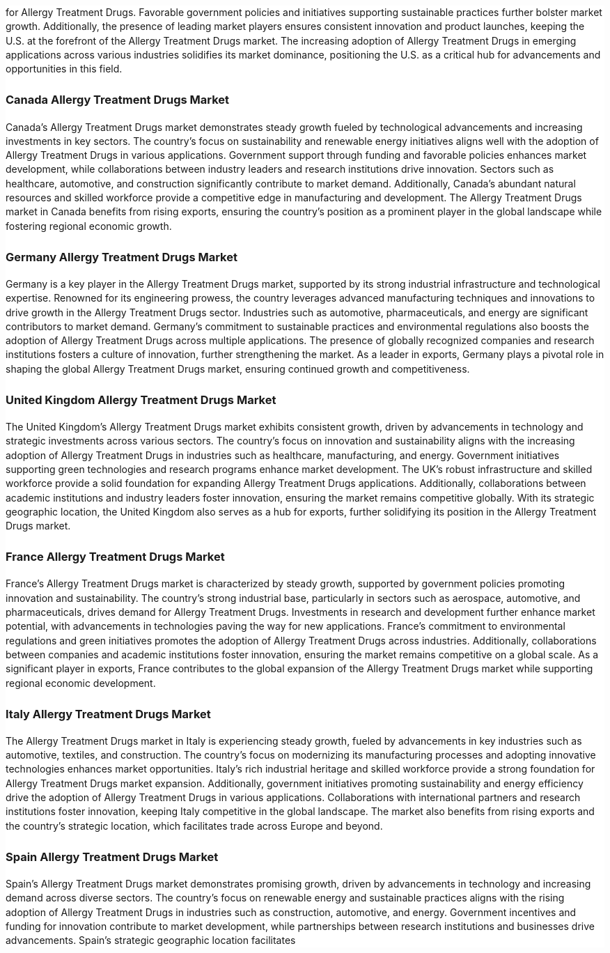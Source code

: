 for Allergy Treatment Drugs. Favorable government policies and initiatives supporting sustainable practices further bolster market growth. Additionally, the presence of leading market players ensures consistent innovation and product launches, keeping the U.S. at the forefront of the Allergy Treatment Drugs market. The increasing adoption of Allergy Treatment Drugs in emerging applications across various industries solidifies its market dominance, positioning the U.S. as a critical hub for advancements and opportunities in this field.</p><h3>Canada Allergy Treatment Drugs Market</h3><p>Canada&rsquo;s Allergy Treatment Drugs market demonstrates steady growth fueled by technological advancements and increasing investments in key sectors. The country&rsquo;s focus on sustainability and renewable energy initiatives aligns well with the adoption of Allergy Treatment Drugs in various applications. Government support through funding and favorable policies enhances market development, while collaborations between industry leaders and research institutions drive innovation. Sectors such as healthcare, automotive, and construction significantly contribute to market demand. Additionally, Canada&rsquo;s abundant natural resources and skilled workforce provide a competitive edge in manufacturing and development. The Allergy Treatment Drugs market in Canada benefits from rising exports, ensuring the country&rsquo;s position as a prominent player in the global landscape while fostering regional economic growth.</p><h3>Germany Allergy Treatment Drugs Market</h3><p>Germany is a key player in the Allergy Treatment Drugs market, supported by its strong industrial infrastructure and technological expertise. Renowned for its engineering prowess, the country leverages advanced manufacturing techniques and innovations to drive growth in the Allergy Treatment Drugs sector. Industries such as automotive, pharmaceuticals, and energy are significant contributors to market demand. Germany&rsquo;s commitment to sustainable practices and environmental regulations also boosts the adoption of Allergy Treatment Drugs across multiple applications. The presence of globally recognized companies and research institutions fosters a culture of innovation, further strengthening the market. As a leader in exports, Germany plays a pivotal role in shaping the global Allergy Treatment Drugs market, ensuring continued growth and competitiveness.</p><h3>United Kingdom Allergy Treatment Drugs Market</h3><p>The United Kingdom&rsquo;s Allergy Treatment Drugs market exhibits consistent growth, driven by advancements in technology and strategic investments across various sectors. The country&rsquo;s focus on innovation and sustainability aligns with the increasing adoption of Allergy Treatment Drugs in industries such as healthcare, manufacturing, and energy. Government initiatives supporting green technologies and research programs enhance market development. The UK&rsquo;s robust infrastructure and skilled workforce provide a solid foundation for expanding Allergy Treatment Drugs applications. Additionally, collaborations between academic institutions and industry leaders foster innovation, ensuring the market remains competitive globally. With its strategic geographic location, the United Kingdom also serves as a hub for exports, further solidifying its position in the Allergy Treatment Drugs market.</p><h3>France Allergy Treatment Drugs Market</h3><p>France&rsquo;s Allergy Treatment Drugs market is characterized by steady growth, supported by government policies promoting innovation and sustainability. The country&rsquo;s strong industrial base, particularly in sectors such as aerospace, automotive, and pharmaceuticals, drives demand for Allergy Treatment Drugs. Investments in research and development further enhance market potential, with advancements in technologies paving the way for new applications. France&rsquo;s commitment to environmental regulations and green initiatives promotes the adoption of Allergy Treatment Drugs across industries. Additionally, collaborations between companies and academic institutions foster innovation, ensuring the market remains competitive on a global scale. As a significant player in exports, France contributes to the global expansion of the Allergy Treatment Drugs market while supporting regional economic development.</p><h3>Italy Allergy Treatment Drugs Market</h3><p>The Allergy Treatment Drugs market in Italy is experiencing steady growth, fueled by advancements in key industries such as automotive, textiles, and construction. The country&rsquo;s focus on modernizing its manufacturing processes and adopting innovative technologies enhances market opportunities. Italy&rsquo;s rich industrial heritage and skilled workforce provide a strong foundation for Allergy Treatment Drugs market expansion. Additionally, government initiatives promoting sustainability and energy efficiency drive the adoption of Allergy Treatment Drugs in various applications. Collaborations with international partners and research institutions foster innovation, keeping Italy competitive in the global landscape. The market also benefits from rising exports and the country&rsquo;s strategic location, which facilitates trade across Europe and beyond.</p><h3>Spain Allergy Treatment Drugs Market</h3><p>Spain&rsquo;s Allergy Treatment Drugs market demonstrates promising growth, driven by advancements in technology and increasing demand across diverse sectors. The country&rsquo;s focus on renewable energy and sustainable practices aligns with the rising adoption of Allergy Treatment Drugs in industries such as construction, automotive, and energy. Government incentives and funding for innovation contribute to market development, while partnerships between research institutions and businesses drive advancements. Spain&rsquo;s strategic geographic location facilitates